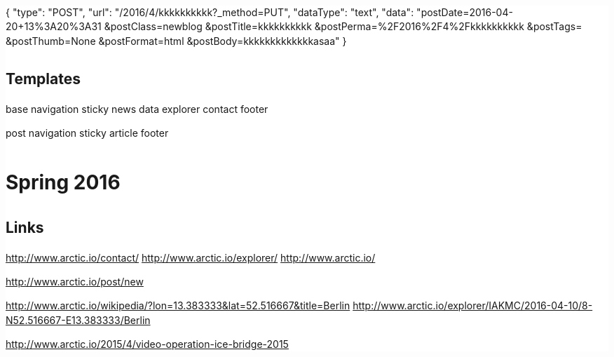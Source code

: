 
{
  "type": "POST",
  "url": "/2016/4/kkkkkkkkkk?_method=PUT",
  "dataType": "text",
  "data": 
    "postDate=2016-04-20+13%3A20%3A31
    &postClass=newblog
    &postTitle=kkkkkkkkkk
    &postPerma=%2F2016%2F4%2Fkkkkkkkkkk
    &postTags=
    &postThumb=None
    &postFormat=html
    &postBody=kkkkkkkkkkkkkasaa"
}





## Templates ##

  base 
    navigation
    sticky
    news
    data
    explorer
    contact
    footer

  post
    navigation
    sticky
    article
    footer





# Spring 2016 #

## Links ##
  
  http://www.arctic.io/contact/
  http://www.arctic.io/explorer/
  http://www.arctic.io/

  http://www.arctic.io/post/new

  http://www.arctic.io/wikipedia/?lon=13.383333&lat=52.516667&title=Berlin
  http://www.arctic.io/explorer/IAKMC/2016-04-10/8-N52.516667-E13.383333/Berlin

  http://www.arctic.io/2015/4/video-operation-ice-bridge-2015
